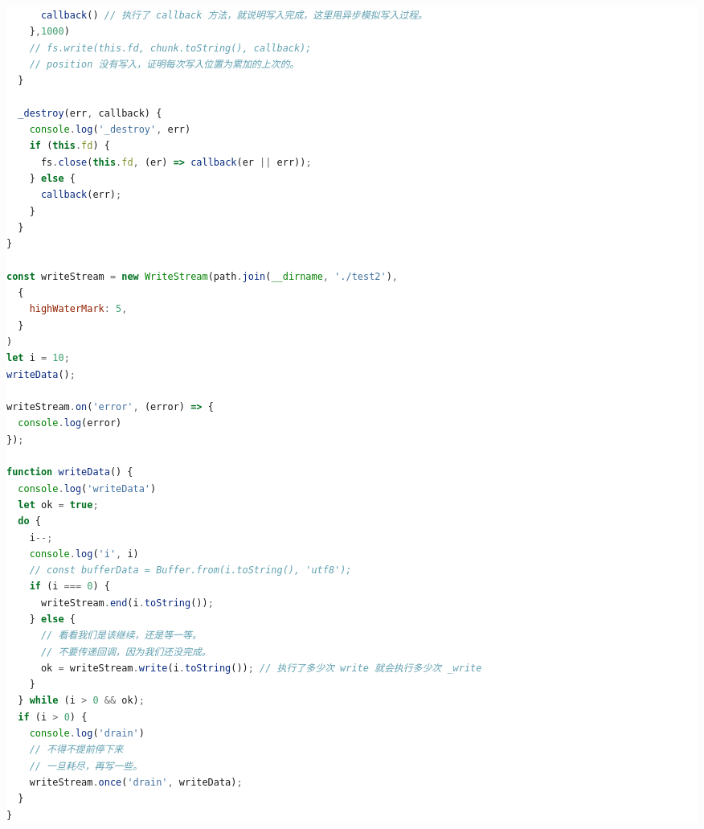 ```js
      callback() // 执行了 callback 方法，就说明写入完成，这里用异步模拟写入过程。
    },1000)
    // fs.write(this.fd, chunk.toString(), callback);
    // position 没有写入，证明每次写入位置为累加的上次的。
  }

  _destroy(err, callback) {
    console.log('_destroy', err)
    if (this.fd) {
      fs.close(this.fd, (er) => callback(er || err));
    } else {
      callback(err);
    }
  }
}

const writeStream = new WriteStream(path.join(__dirname, './test2'),
  {
    highWaterMark: 5,
  }
)
let i = 10;
writeData();

writeStream.on('error', (error) => {
  console.log(error)
});

function writeData() {
  console.log('writeData')
  let ok = true;
  do {
    i--;
    console.log('i', i)
    // const bufferData = Buffer.from(i.toString(), 'utf8');
    if (i === 0) {
      writeStream.end(i.toString());
    } else {
      // 看看我们是该继续，还是等一等。
      // 不要传递回调，因为我们还没完成。
      ok = writeStream.write(i.toString()); // 执行了多少次 write 就会执行多少次 _write
    }
  } while (i > 0 && ok);
  if (i > 0) {
    console.log('drain')
    // 不得不提前停下来
    // 一旦耗尽，再写一些。
    writeStream.once('drain', writeData);
  }
}
```
